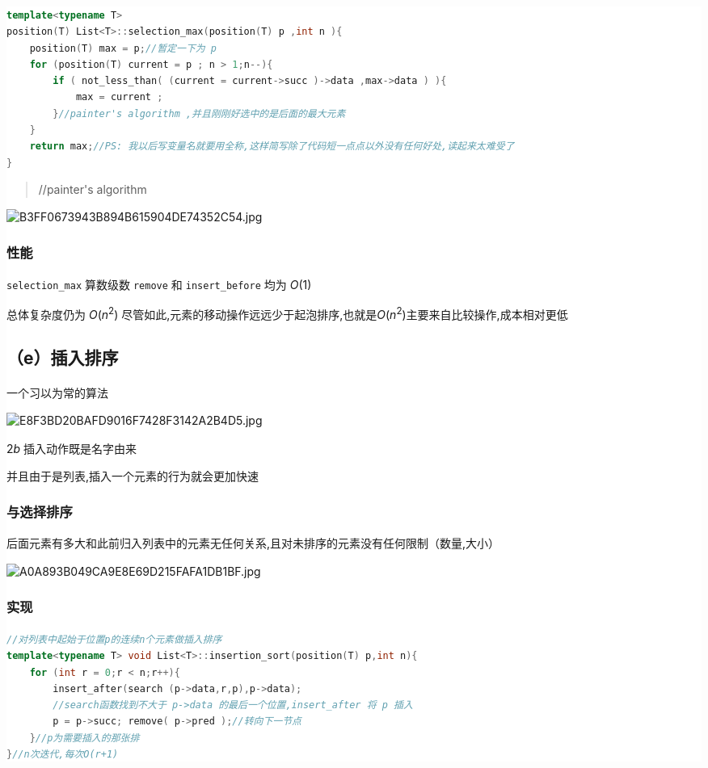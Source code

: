 ``` cpp
template<typename T>
position(T) List<T>::selection_max(position(T) p ,int n ){
    position(T) max = p;//暂定一下为 p
    for (position(T) current = p ; n > 1;n--){
        if ( not_less_than( (current = current->succ )->data ,max->data ) ){
            max = current ;
        }//painter's algorithm ,并且刚刚好选中的是后面的最大元素
    }
    return max;//PS: 我以后写变量名就要用全称,这样简写除了代码短一点点以外没有任何好处,读起来太难受了
}
```

> //painter's algorithm

![B3FF0673943B894B615904DE74352C54.jpg](https://raw.githubusercontent.com/fengwei2002/picture/master/pictureB3FF0673943B894B615904DE74352C54.jpg)

### 性能

`selection_max` 算数级数
`remove` 和 `insert_before` 均为 $O(1)$

总体复杂度仍为 $O(n^2)$ 尽管如此,元素的移动操作远远少于起泡排序,也就是$O(n^2)$主要来自比较操作,成本相对更低

## （e）插入排序


一个习以为常的算法

![E8F3BD20BAFD9016F7428F3142A2B4D5.jpg](https://raw.githubusercontent.com/fengwei2002/picture/master/pictureE8F3BD20BAFD9016F7428F3142A2B4D5.jpg)

$2b$ 插入动作既是名字由来

并且由于是列表,插入一个元素的行为就会更加快速


### 与选择排序

后面元素有多大和此前归入列表中的元素无任何关系,且对未排序的元素没有任何限制（数量,大小）

![A0A893B049CA9E8E69D215FAFA1DB1BF.jpg](https://raw.githubusercontent.com/fengwei2002/picture/master/pictureA0A893B049CA9E8E69D215FAFA1DB1BF.jpg)



### 实现

``` cpp
//对列表中起始于位置p的连续n个元素做插入排序 
template<typename T> void List<T>::insertion_sort(position(T) p,int n){
    for (int r = 0;r < n;r++){
        insert_after(search (p->data,r,p),p->data);
        //search函数找到不大于 p->data 的最后一个位置,insert_after 将 p 插入
        p = p->succ; remove( p->pred );//转向下一节点
    }//p为需要插入的那张排
}//n次迭代,每次O(r+1)
```
